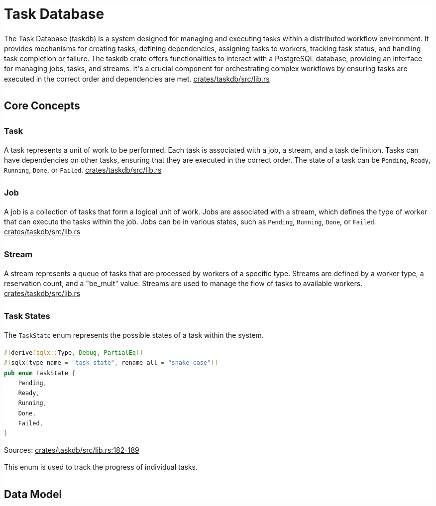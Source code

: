 ```html
```

# Task Database

The Task Database (taskdb) is a system designed for managing and executing tasks within a distributed workflow environment. It provides mechanisms for creating tasks, defining dependencies, assigning tasks to workers, tracking task status, and handling task completion or failure. The taskdb crate offers functionalities to interact with a PostgreSQL database, providing an interface for managing jobs, tasks, and streams. It's a crucial component for orchestrating complex workflows by ensuring tasks are executed in the correct order and dependencies are met. [crates/taskdb/src/lib.rs]()

## Core Concepts

### Task

A task represents a unit of work to be performed. Each task is associated with a job, a stream, and a task definition. Tasks can have dependencies on other tasks, ensuring that they are executed in the correct order. The state of a task can be `Pending`, `Ready`, `Running`, `Done`, or `Failed`. [crates/taskdb/src/lib.rs]()

### Job

A job is a collection of tasks that form a logical unit of work. Jobs are associated with a stream, which defines the type of worker that can execute the tasks within the job. Jobs can be in various states, such as `Pending`, `Running`, `Done`, or `Failed`. [crates/taskdb/src/lib.rs]()

### Stream

A stream represents a queue of tasks that are processed by workers of a specific type. Streams are defined by a worker type, a reservation count, and a "be_mult" value. Streams are used to manage the flow of tasks to available workers. [crates/taskdb/src/lib.rs]()

### Task States

The `TaskState` enum represents the possible states of a task within the system.

```rust
#[derive(sqlx::Type, Debug, PartialEq)]
#[sqlx(type_name = "task_state", rename_all = "snake_case")]
pub enum TaskState {
    Pending,
    Ready,
    Running,
    Done,
    Failed,
}
```
Sources: [crates/taskdb/src/lib.rs:182-189]()

This enum is used to track the progress of individual tasks.

## Data Model

